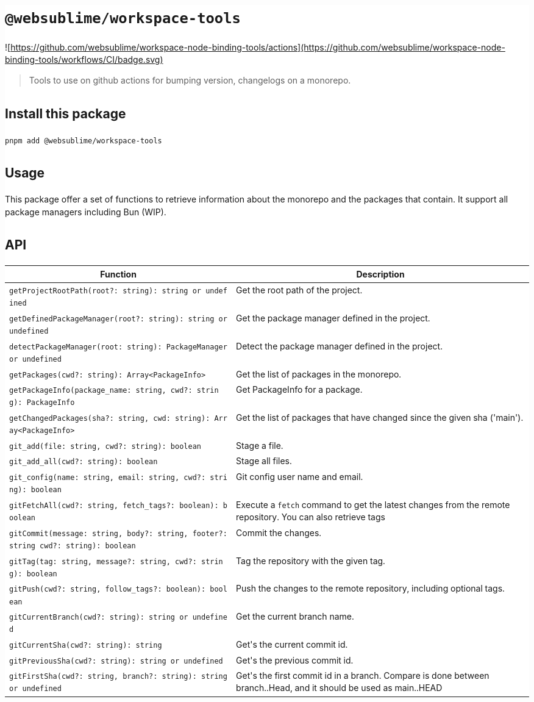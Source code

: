 # `@websublime/workspace-tools`

![https://github.com/websublime/workspace-node-binding-tools/actions](https://github.com/websublime/workspace-node-binding-tools/workflows/CI/badge.svg)

> Tools to use on github actions for bumping version, changelogs on a monorepo.

## Install this package

```
pnpm add @websublime/workspace-tools
```

## Usage

This package offer a set of functions to retrieve information about the monorepo and the packages that contain. It support all package managers including Bun (WIP).

## API

| Function                                                                                                                                                            | Description                                                                                                      |
| ------------------------------------------------------------------------------------------------------------------------------------------------------------------- | ---------------------------------------------------------------------------------------------------------------- |
| `getProjectRootPath(root?: string): string or undefined`                                                                                                            | Get the root path of the project.                                                                                |
| `getDefinedPackageManager(root?: string): string or undefined`                                                                                                      | Get the package manager defined in the project.                                                                  |
| `detectPackageManager(root: string): PackageManager or undefined`                                                                                                   | Detect the package manager defined in the project.                                                               |
| `getPackages(cwd?: string): Array<PackageInfo>`                                                                                                                     | Get the list of packages in the monorepo.                                                                        |
| `getPackageInfo(package_name: string, cwd?: string): PackageInfo`                                                                                                   | Get PackageInfo for a package.                                                                                   |
| `getChangedPackages(sha?: string, cwd: string): Array<PackageInfo>`                                                                                                 | Get the list of packages that have changed since the given sha ('main').                                         |
| `git_add(file: string, cwd?: string): boolean`                                                                                                                      | Stage a file.                                                                                                    |
| `git_add_all(cwd?: string): boolean`                                                                                                                                | Stage all files.                                                                                                 |
| `git_config(name: string, email: string, cwd?: string): boolean`                                                                                                    | Git config user name and email.                                                                                  |
| `gitFetchAll(cwd?: string, fetch_tags?: boolean): boolean`                                                                                                          | Execute a `fetch` command to get the latest changes from the remote repository. You can also retrieve tags       |
| `gitCommit(message: string, body?: string, footer?: string cwd?: string): boolean`                                                                                  | Commit the changes.                                                                                              |
| `gitTag(tag: string, message?: string, cwd?: string): boolean`                                                                                                      | Tag the repository with the given tag.                                                                           |
| `gitPush(cwd?: string, follow_tags?: boolean): boolean`                                                                                                             | Push the changes to the remote repository, including optional tags.                                              |
| `gitCurrentBranch(cwd?: string): string or undefined`                                                                                                               | Get the current branch name.                                                                                     |
| `gitCurrentSha(cwd?: string): string`                                                                                                                               | Get's the current commit id.                                                                                     |
| `gitPreviousSha(cwd?: string): string or undefined`                                                                                                                 | Get's the previous commit id.                                                                                    |
| `gitFirstSha(cwd?: string, branch?: string): string or undefined`                                                                                                   | Get's the first commit id in a branch. Compare is done between branch..Head, and it should be used as main..HEAD |
